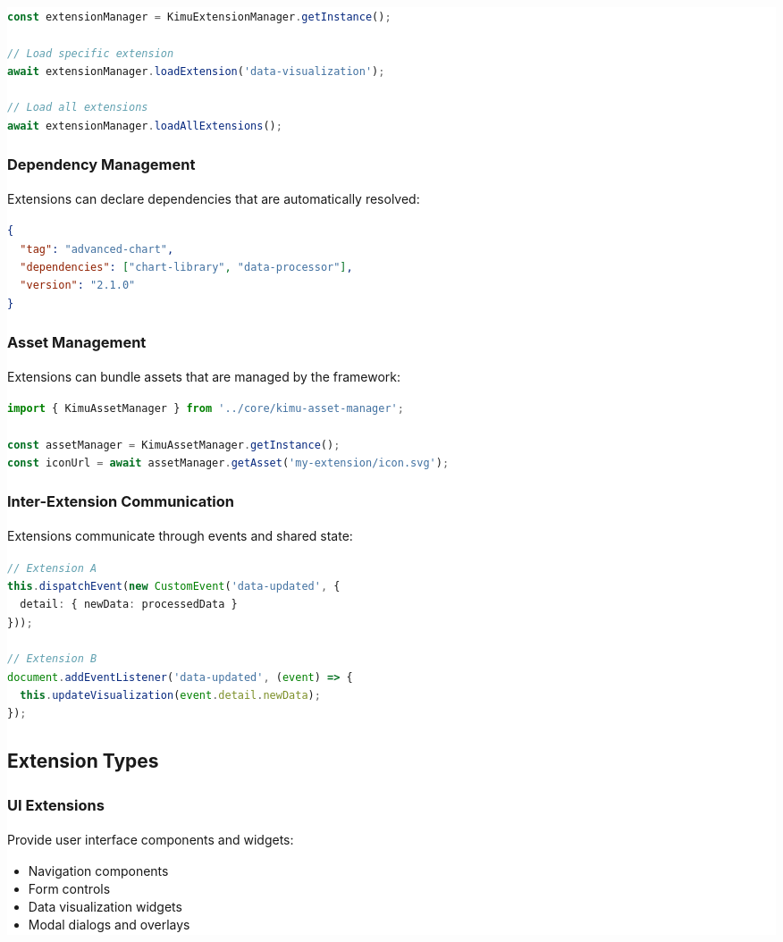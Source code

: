 ```typescript
const extensionManager = KimuExtensionManager.getInstance();

// Load specific extension
await extensionManager.loadExtension('data-visualization');

// Load all extensions
await extensionManager.loadAllExtensions();
```

### Dependency Management
Extensions can declare dependencies that are automatically resolved:

```json
{
  "tag": "advanced-chart",
  "dependencies": ["chart-library", "data-processor"],
  "version": "2.1.0"
}
```

### Asset Management
Extensions can bundle assets that are managed by the framework:

```typescript
import { KimuAssetManager } from '../core/kimu-asset-manager';

const assetManager = KimuAssetManager.getInstance();
const iconUrl = await assetManager.getAsset('my-extension/icon.svg');
```

### Inter-Extension Communication
Extensions communicate through events and shared state:

```typescript
// Extension A
this.dispatchEvent(new CustomEvent('data-updated', {
  detail: { newData: processedData }
}));

// Extension B
document.addEventListener('data-updated', (event) => {
  this.updateVisualization(event.detail.newData);
});
```

## Extension Types

### UI Extensions
Provide user interface components and widgets:
- Navigation components
- Form controls
- Data visualization widgets
- Modal dialogs and overlays
